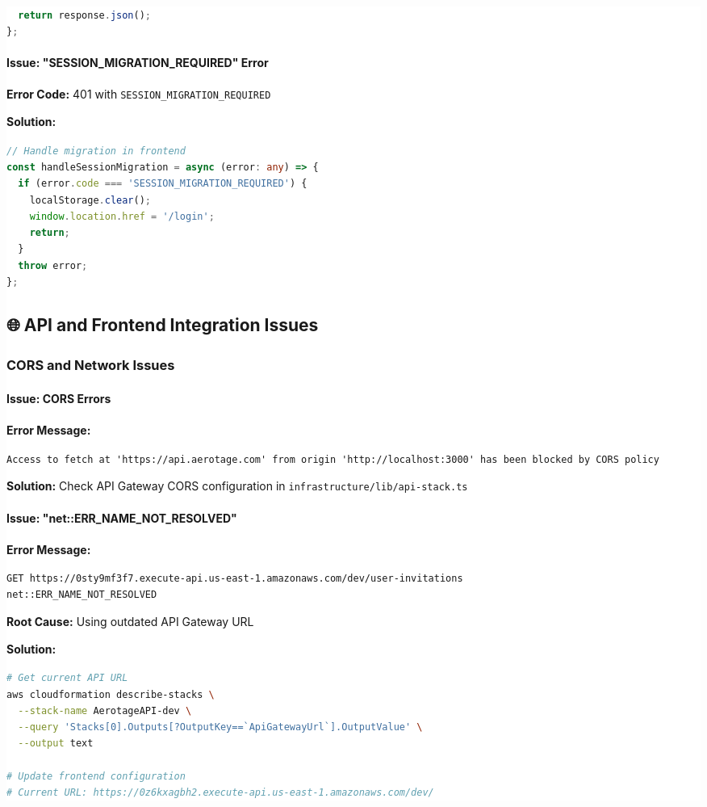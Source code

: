 ```typescript
  return response.json();
};
```

#### **Issue: "SESSION_MIGRATION_REQUIRED" Error**
**Error Code:** 401 with `SESSION_MIGRATION_REQUIRED`

**Solution:**
```typescript
// Handle migration in frontend
const handleSessionMigration = async (error: any) => {
  if (error.code === 'SESSION_MIGRATION_REQUIRED') {
    localStorage.clear();
    window.location.href = '/login';
    return;
  }
  throw error;
};
```

## 🌐 **API and Frontend Integration Issues**

### **CORS and Network Issues**

#### **Issue: CORS Errors**
**Error Message:**
```
Access to fetch at 'https://api.aerotage.com' from origin 'http://localhost:3000' has been blocked by CORS policy
```

**Solution:** Check API Gateway CORS configuration in `infrastructure/lib/api-stack.ts`

#### **Issue: "net::ERR_NAME_NOT_RESOLVED"**
**Error Message:**
```
GET https://0sty9mf3f7.execute-api.us-east-1.amazonaws.com/dev/user-invitations
net::ERR_NAME_NOT_RESOLVED
```

**Root Cause:** Using outdated API Gateway URL

**Solution:**
```bash
# Get current API URL
aws cloudformation describe-stacks \
  --stack-name AerotageAPI-dev \
  --query 'Stacks[0].Outputs[?OutputKey==`ApiGatewayUrl`].OutputValue' \
  --output text

# Update frontend configuration
# Current URL: https://0z6kxagbh2.execute-api.us-east-1.amazonaws.com/dev/
```
